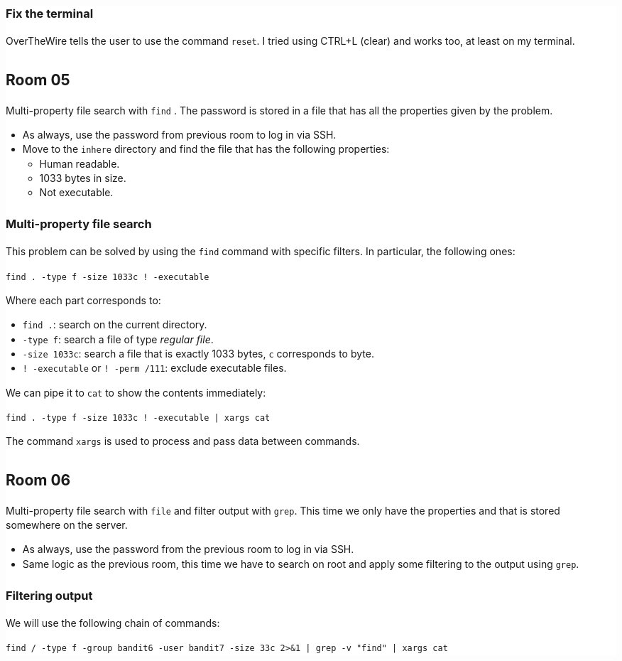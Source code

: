 ### Fix the terminal

OverTheWire tells the user to use the command `reset`. I tried using CTRL+L (clear) and works too, at least on my terminal.

## Room 05

Multi-property file search with `find` . The password is stored in a file that has all the properties given by the problem.

- As always, use the password from previous room to log in via SSH.
- Move to the `inhere` directory and find the file that has the following properties:
  - Human readable.
  - 1033 bytes in size.
  - Not executable.

### Multi-property file search

This problem can be solved by using the `find` command with specific filters. In particular, the following ones:

```shell
find . -type f -size 1033c ! -executable
```

Where each part corresponds to:

- `find .`: search on the current directory.
- `-type f`: search a file of type *regular file*.
- `-size 1033c`: search a file that is exactly 1033 bytes, `c` corresponds to byte.
- `! -executable` or `! -perm /111`: exclude executable files.

We can pipe it to `cat` to show the contents immediately:

```shell
find . -type f -size 1033c ! -executable | xargs cat
```

The command `xargs` is used to process and pass data between commands.

## Room 06

Multi-property file search with `file` and filter output with `grep`. This time we only have the properties and that is stored somewhere on the server.

- As always, use the password from the previous room to log in via SSH.
- Same logic as the previous room, this time we have to search on root and apply some filtering to the output using `grep`.

### Filtering output

We will use the following chain of commands:

```shell
find / -type f -group bandit6 -user bandit7 -size 33c 2>&1 | grep -v "find" | xargs cat
```
